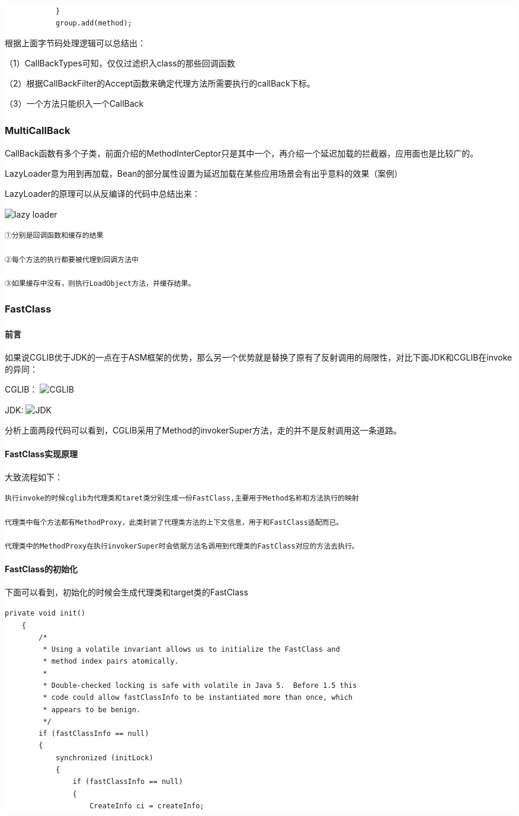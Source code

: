 ```
            }
            group.add(method);
```
根据上面字节码处理逻辑可以总结出：

（1）CallBackTypes可知，仅仅过滤织入class的那些回调函数

（2）根据CallBackFilter的Accept函数来确定代理方法所需要执行的callBack下标。

（3）一个方法只能织入一个CallBack

### **MultiCallBack**
CallBack函数有多个子类，前面介绍的MethodInterCeptor只是其中一个，再介绍一个延迟加载的拦截器，应用面也是比较广的。

LazyLoader意为用到再加载，Bean的部分属性设置为延迟加载在某些应用场景会有出乎意料的效果（案例）

LazyLoader的原理可以从反编译的代码中总结出来：

![lazy loader](http://7o4zmy.com1.z0.glb.clouddn.com/shuai_6.jpg)

    ①分别是回调函数和缓存的结果

    ②每个方法的执行都要被代理到回调方法中

    ③如果缓存中没有，则执行LoadObject方法，并缓存结果。

### **FastClass**
#### **前言**
如果说CGLIB优于JDK的一点在于ASM框架的优势，那么另一个优势就是替换了原有了反射调用的局限性，对比下面JDK和CGLIB在invoke的异同：

CGLIB：
![CGLIB](http://7o4zmy.com1.z0.glb.clouddn.com/shuai_7.jpg)

JDK:
![JDK](http://7o4zmy.com1.z0.glb.clouddn.com/shuai_8.jpg)

分析上面两段代码可以看到，CGLIB采用了Method的invokerSuper方法，走的并不是反射调用这一条道路。

#### **FastClass实现原理**
大致流程如下：

    执行invoke的时候cglib为代理类和taret类分别生成一份FastClass,主要用于Method名称和方法执行的映射

    代理类中每个方法都有MethodProxy，此类封装了代理类方法的上下文信息，用于和FastClass适配而已。

    代理类中的MethodProxy在执行invokerSuper时会依据方法名调用到代理类的FastClass对应的方法去执行。

#### **FastClass的初始化**

下面可以看到，初始化的时候会生成代理类和target类的FastClass
```
private void init()
    {
        /* 
         * Using a volatile invariant allows us to initialize the FastClass and
         * method index pairs atomically.
         * 
         * Double-checked locking is safe with volatile in Java 5.  Before 1.5 this 
         * code could allow fastClassInfo to be instantiated more than once, which
         * appears to be benign.
         */
        if (fastClassInfo == null)
        {
            synchronized (initLock)
            {
                if (fastClassInfo == null)
                {
                    CreateInfo ci = createInfo;
```